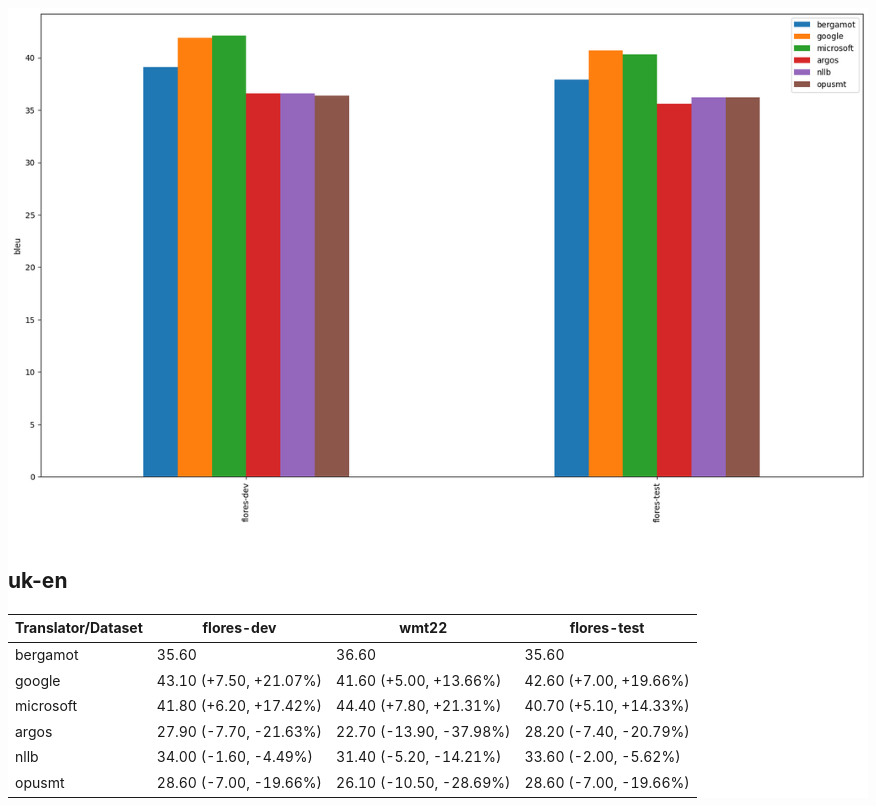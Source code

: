 ![Results](img/bg-en-bleu.png)
---

## uk-en

| Translator/Dataset | flores-dev | wmt22 | flores-test |
| --- | --- | --- | --- |
| bergamot | 35.60 | 36.60 | 35.60 |
| google | 43.10 (+7.50, +21.07%) | 41.60 (+5.00, +13.66%) | 42.60 (+7.00, +19.66%) |
| microsoft | 41.80 (+6.20, +17.42%) | 44.40 (+7.80, +21.31%) | 40.70 (+5.10, +14.33%) |
| argos | 27.90 (-7.70, -21.63%) | 22.70 (-13.90, -37.98%) | 28.20 (-7.40, -20.79%) |
| nllb | 34.00 (-1.60, -4.49%) | 31.40 (-5.20, -14.21%) | 33.60 (-2.00, -5.62%) |
| opusmt | 28.60 (-7.00, -19.66%) | 26.10 (-10.50, -28.69%) | 28.60 (-7.00, -19.66%) |
